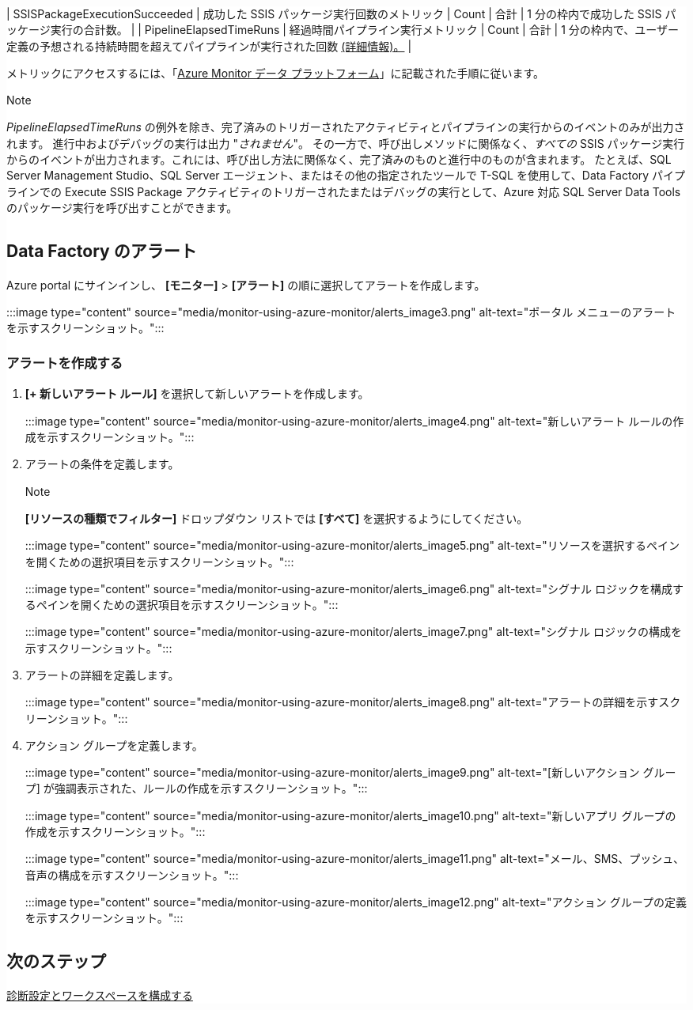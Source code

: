 | SSISPackageExecutionSucceeded        | 成功した SSIS パッケージ実行回数のメトリック | Count    | 合計                | 1 分の枠内で成功した SSIS パッケージ実行の合計数。 |
| PipelineElapsedTimeRuns | 経過時間パイプライン実行メトリック | Count | 合計 | 1 分の枠内で、ユーザー定義の予想される持続時間を超えてパイプラインが実行された回数 [(詳細情報)。](tutorial-operationalize-pipelines.md) |

メトリックにアクセスするには、「[Azure Monitor データ プラットフォーム](../azure-monitor/data-platform.md)」に記載された手順に従います。

> [!NOTE]
> _PipelineElapsedTimeRuns_ の例外を除き、完了済みのトリガーされたアクティビティとパイプラインの実行からのイベントのみが出力されます。 進行中およびデバッグの実行は出力 "*されません*"。 その一方で、呼び出しメソッドに関係なく、*すべての* SSIS パッケージ実行からのイベントが出力されます。これには、呼び出し方法に関係なく、完了済みのものと進行中のものが含まれます。 たとえば、SQL Server Management Studio、SQL Server エージェント、またはその他の指定されたツールで T-SQL を使用して、Data Factory パイプラインでの Execute SSIS Package アクティビティのトリガーされたまたはデバッグの実行として、Azure 対応 SQL Server Data Tools のパッケージ実行を呼び出すことができます。

## <a name="data-factory-alerts"></a>Data Factory のアラート

Azure portal にサインインし、 **[モニター]**  >  **[アラート]** の順に選択してアラートを作成します。

:::image type="content" source="media/monitor-using-azure-monitor/alerts_image3.png" alt-text="ポータル メニューのアラートを示すスクリーンショット。":::

### <a name="create-alerts"></a>アラートを作成する

1. **[+ 新しいアラート ルール]** を選択して新しいアラートを作成します。

    :::image type="content" source="media/monitor-using-azure-monitor/alerts_image4.png" alt-text="新しいアラート ルールの作成を示すスクリーンショット。":::

1. アラートの条件を定義します。

    > [!NOTE]
    > **[リソースの種類でフィルター]** ドロップダウン リストでは **[すべて]** を選択するようにしてください。

    :::image type="content" source="media/monitor-using-azure-monitor/alerts_image5.png" alt-text="リソースを選択するペインを開くための選択項目を示すスクリーンショット。":::

    :::image type="content" source="media/monitor-using-azure-monitor/alerts_image6.png" alt-text="シグナル ロジックを構成するペインを開くための選択項目を示すスクリーンショット。":::

    :::image type="content" source="media/monitor-using-azure-monitor/alerts_image7.png" alt-text="シグナル ロジックの構成を示すスクリーンショット。":::

1. アラートの詳細を定義します。

    :::image type="content" source="media/monitor-using-azure-monitor/alerts_image8.png" alt-text="アラートの詳細を示すスクリーンショット。":::

1. アクション グループを定義します。

    :::image type="content" source="media/monitor-using-azure-monitor/alerts_image9.png" alt-text="[新しいアクション グループ] が強調表示された、ルールの作成を示すスクリーンショット。":::

    :::image type="content" source="media/monitor-using-azure-monitor/alerts_image10.png" alt-text="新しいアプリ グループの作成を示すスクリーンショット。":::

    :::image type="content" source="media/monitor-using-azure-monitor/alerts_image11.png" alt-text="メール、SMS、プッシュ、音声の構成を示すスクリーンショット。":::

    :::image type="content" source="media/monitor-using-azure-monitor/alerts_image12.png" alt-text="アクション グループの定義を示すスクリーンショット。":::

## <a name="next-steps"></a>次のステップ

[診断設定とワークスペースを構成する](monitor-configure-diagnostics.md)
